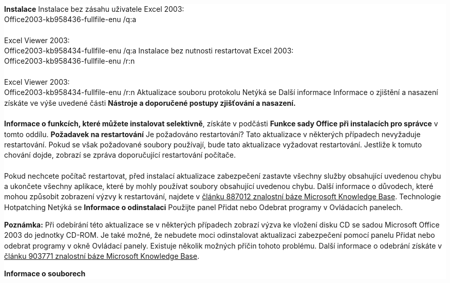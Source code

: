 <td style="border:1px solid black;"><strong>Instalace</strong></td>
<td style="border:1px solid black;"></td>
</tr>
<tr class="odd">
<td style="border:1px solid black;">Instalace bez zásahu uživatele</td>
<td style="border:1px solid black;">Excel 2003:<br />
Office2003-kb958436-fullfile-enu /q:a<br />
<br />
Excel Viewer 2003:<br />
Office2003-kb958434-fullfile-enu /q:a</td>
</tr>
<tr class="even">
<td style="border:1px solid black;">Instalace bez nutnosti restartovat</td>
<td style="border:1px solid black;">Excel 2003:<br />
Office2003-kb958436-fullfile-enu /r:n<br />
<br />
Excel Viewer 2003:<br />
Office2003-kb958434-fullfile-enu /r:n</td>
</tr>
<tr class="odd">
<td style="border:1px solid black;">Aktualizace souboru protokolu</td>
<td style="border:1px solid black;">Netýká se</td>
</tr>
<tr class="even">
<td style="border:1px solid black;">Další informace</td>
<td style="border:1px solid black;">Informace o zjištění a nasazení získáte ve výše uvedené části <strong>Nástroje a doporučené postupy zjišťování a nasazení.</strong><br />
<br />
<strong>Informace o funkcích, které můžete instalovat selektivně</strong>, získáte v podčásti <strong>Funkce sady Office při instalacích pro správce</strong> v tomto oddílu.</td>
</tr>
<tr class="odd">
<td style="border:1px solid black;"><strong>Požadavek na restartování</strong></td>
<td style="border:1px solid black;"></td>
</tr>
<tr class="even">
<td style="border:1px solid black;">Je požadováno restartování?</td>
<td style="border:1px solid black;">Tato aktualizace v některých případech nevyžaduje restartování. Pokud se však požadované soubory používají, bude tato aktualizace vyžadovat restartování. Jestliže k tomuto chování dojde, zobrazí se zpráva doporučující restartování počítače.<br />
<br />
Pokud nechcete počítač restartovat, před instalací aktualizace zabezpečení zastavte všechny služby obsahující uvedenou chybu a ukončete všechny aplikace, které by mohly používat soubory obsahující uvedenou chybu. Další informace o důvodech, které mohou způsobit zobrazení výzvy k restartování, najdete v <a href="http://support.microsoft.com/kb/887012">článku 887012 znalostní báze Microsoft Knowledge Base</a>.</td>
</tr>
<tr class="odd">
<td style="border:1px solid black;">Technologie Hotpatching</td>
<td style="border:1px solid black;">Netýká se</td>
</tr>
<tr class="even">
<td style="border:1px solid black;"><strong>Informace o odinstalaci</strong></td>
<td style="border:1px solid black;">Použijte panel Přidat nebo Odebrat programy v Ovládacích panelech.
<p><strong>Poznámka:</strong> Při odebírání této aktualizace se v některých případech zobrazí výzva ke vložení disku CD se sadou Microsoft Office 2003 do jednotky CD-ROM. Je také možné, že nebudete moci odinstalovat aktualizaci zabezpečení pomocí panelu Přidat nebo odebrat programy v okně Ovládací panely. Existuje několik možných příčin tohoto problému. Další informace o odebrání získáte v <a href="http://support.microsoft.com/kb/903771">článku 903771 znalostní báze Microsoft Knowledge Base</a>.</p></td>
</tr>
<tr class="odd">
<td style="border:1px solid black;"><strong>Informace o souborech</strong></td>